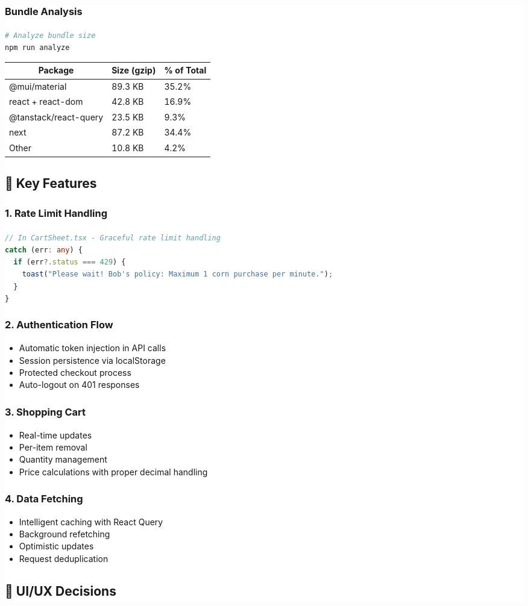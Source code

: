 ### Bundle Analysis

```bash
# Analyze bundle size
npm run analyze
```

| Package | Size (gzip) | % of Total |
|---------|-------------|------------|
| @mui/material | 89.3 KB | 35.2% |
| react + react-dom | 42.8 KB | 16.9% |
| @tanstack/react-query | 23.5 KB | 9.3% |
| next | 87.2 KB | 34.4% |
| Other | 10.8 KB | 4.2% |

## 🔑 Key Features

### 1. **Rate Limit Handling**
```typescript
// In CartSheet.tsx - Graceful rate limit handling
catch (err: any) {
  if (err?.status === 429) {
    toast("Please wait! Bob's policy: Maximum 1 corn purchase per minute.");
  }
}
```

### 2. **Authentication Flow**
- Automatic token injection in API calls
- Session persistence via localStorage
- Protected checkout process
- Auto-logout on 401 responses

### 3. **Shopping Cart**
- Real-time updates
- Per-item removal
- Quantity management
- Price calculations with proper decimal handling

### 4. **Data Fetching**
- Intelligent caching with React Query
- Background refetching
- Optimistic updates
- Request deduplication

## 🎨 UI/UX Decisions
